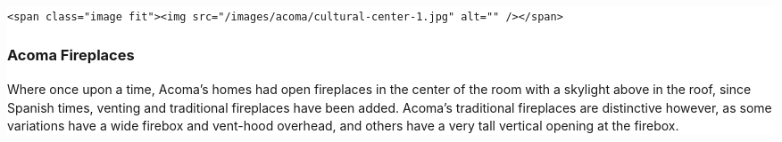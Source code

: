     <span class="image fit"><img src="/images/acoma/cultural-center-1.jpg" alt="" /></span>
  </div></div>
</div>

### Acoma Fireplaces

Where once upon a time, Acoma’s homes had open fireplaces in the center of the room with a skylight above in the roof, since Spanish times, venting and traditional fireplaces have been added. Acoma’s traditional fireplaces are distinctive however, as some variations have a wide firebox and vent-hood overhead, and others have a very tall vertical opening at the firebox.

<div class="full-bleed bg-secondary">
  <div class="container"><div class="image-grid">